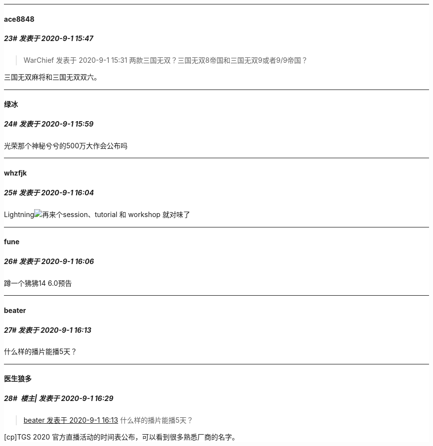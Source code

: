 
-----

####  ace8848  
##### 23#       发表于 2020-9-1 15:47


<blockquote>WarChief 发表于 2020-9-1 15:31
两款三国无双？三国无双8帝国和三国无双9或者9/9帝国？</blockquote>
三国无双麻将和三国无双双六。


-----

####  绿冰  
##### 24#       发表于 2020-9-1 15:59


光荣那个神秘兮兮的500万大作会公布吗


-----

####  whzfjk  
##### 25#       发表于 2020-9-1 16:04


Lightning<img src="https://static.saraba1st.com/image/smiley/face2017/037.png" referrerpolicy="no-referrer">再来个session、tutorial 和 workshop 就对味了


-----

####  fune  
##### 26#       发表于 2020-9-1 16:06


蹲一个狒狒14 6.0预告


-----

####  beater  
##### 27#       发表于 2020-9-1 16:13


什么样的播片能播5天？


-----

####  医生狼多  
##### 28#         楼主| 发表于 2020-9-1 16:29


<blockquote><a href="httphttps://bbs.saraba1st.com/2b/forum.php?mod=redirect&amp;goto=findpost&amp;pid=48611726&amp;ptid=1944007" target="_blank">beater 发表于 2020-9-1 16:13</a>
什么样的播片能播5天？</blockquote>
[cp]TGS 2020 官方直播活动的时间表公布，可以看到很多熟悉厂商的名字。
